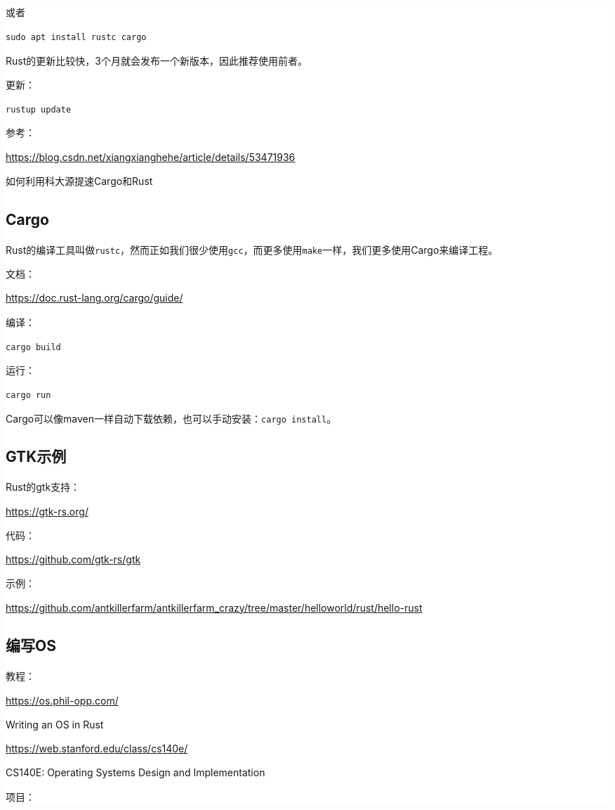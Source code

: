 或者

`sudo apt install rustc cargo`

Rust的更新比较快，3个月就会发布一个新版本，因此推荐使用前者。

更新：

`rustup update`

参考：

https://blog.csdn.net/xiangxianghehe/article/details/53471936

如何利用科大源提速Cargo和Rust

## Cargo

Rust的编译工具叫做`rustc`，然而正如我们很少使用`gcc`，而更多使用`make`一样，我们更多使用Cargo来编译工程。

文档：

https://doc.rust-lang.org/cargo/guide/

编译：

`cargo build`

运行：

`cargo run`

Cargo可以像maven一样自动下载依赖，也可以手动安装：`cargo install`。

## GTK示例

Rust的gtk支持：

https://gtk-rs.org/

代码：

https://github.com/gtk-rs/gtk

示例：

https://github.com/antkillerfarm/antkillerfarm_crazy/tree/master/helloworld/rust/hello-rust

## 编写OS

教程：

https://os.phil-opp.com/

Writing an OS in Rust

https://web.stanford.edu/class/cs140e/

CS140E: Operating Systems Design and Implementation

项目：
